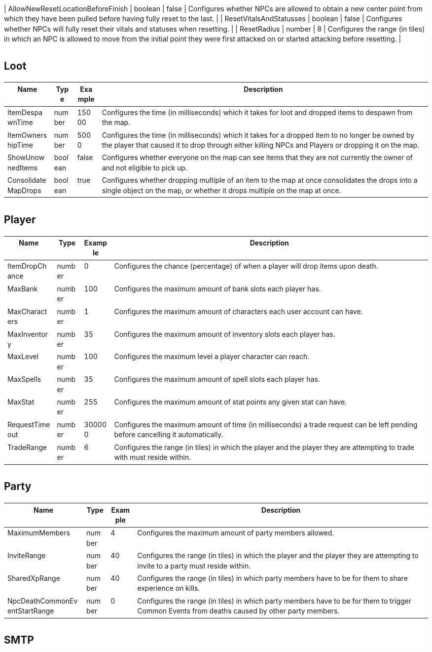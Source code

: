 | AllowNewResetLocationBeforeFinish | boolean | false   | Configures whether NPCs are allowed to obtain a new center point from which they have been pulled before having fully reset to the last.                     |
| ResetVitalsAndStatusses           | boolean | false   | Configures whether NPCs will fully reset their vitals and statuses when resetting.                                                                           |
| ResetRadius                       | number  | 8       | Configures the range (in tiles) in which an NPC is allowed to move from the initial point they were first attacked on or started attacking before resetting. |

## Loot

| Name                | Type    | Example | Description                                                                                                                                                                                           |
| ------------------- | ------- | ------- | ----------------------------------------------------------------------------------------------------------------------------------------------------------------------------------------------------- |
| ItemDespawnTime     | number  | 15000   | Configures the time (in milliseconds) which it takes for loot and dropped items to despawn from the map.                                                                                              |
| ItemOwnershipTime   | number  | 5000    | Configures the time (in milliseconds) which it takes for a dropped item to no longer be owned by the player that caused it to drop through either killing NPCs and Players or dropping it on the map. |
| ShowUnownedItems    | boolean | false   | Configures whether everyone on the map can see items that they are not currently the owner of and not eligible to pick up.                                                                            |
| ConsolidateMapDrops | boolean | true    | Configures whether dropping multiple of an item to the map at once consolidates the drops into a single object on the map, or whether it drops multiple on the map at once.                           |

## Player

| Name           | Type   | Example | Description                                                                                                                     |
| -------------- | ------ | ------- | ------------------------------------------------------------------------------------------------------------------------------- |
| ItemDropChance | number | 0       | Configures the chance (percentage) of when a player will drop items upon death.                                                 |
| MaxBank        | number | 100     | Configures the maximum amount of bank slots each player has.                                                                    |
| MaxCharacters  | number | 1       | Configures the maximum amount of characters each user account can have.                                                         |
| MaxInventory   | number | 35      | Configures the maximum amount of inventory slots each player has.                                                               |
| MaxLevel       | number | 100     | Configures the maximum level a player character can reach.                                                                      |
| MaxSpells      | number | 35      | Configures the maximum amount of spell slots each player has.                                                                   |
| MaxStat        | number | 255     | Configures the maximum amount of stat points any given stat can have.                                                           |
| RequestTimeout | number | 300000  | Configures the maximum amount of time (in milliseconds) a trade request can be left pending before cancelling it automatically. |
| TradeRange     | number | 6       | Configures the range (in tiles) in which the player and the player they are attempting to trade with must reside within.        |

## Party

| Name                          | Type   | Example | Description                                                                                                                                    |
| ----------------------------- | ------ | ------- | ---------------------------------------------------------------------------------------------------------------------------------------------- |
| MaximumMembers                | number | 4       | Configures the maximum amount of party members allowed.                                                                                        |
| InviteRange                   | number | 40      | Configures the range (in tiles) in which the player and the player they are attempting to invite to a party must reside within.                |
| SharedXpRange                 | number | 40      | Configures the range (in tiles) in which party members have to be for them to share experience on kills.                                       |
| NpcDeathCommonEventStartRange | number | 0       | Configures the range (in tiles) in which party members have to be for them to trigger Common Events from deaths caused by other party members. |

## SMTP
